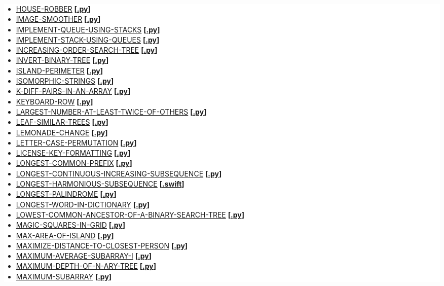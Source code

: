 - [HOUSE-ROBBER](https://leetcode.com/problems/house-robber)   **[[.py](https://github.com/trilliwon/Algorithms/blob/master/LeetCode/easy/house-robber.py)]**
- [IMAGE-SMOOTHER](https://leetcode.com/problems/image-smoother)   **[[.py](https://github.com/trilliwon/Algorithms/blob/master/LeetCode/easy/image-smoother.py)]**
- [IMPLEMENT-QUEUE-USING-STACKS](https://leetcode.com/problems/implement-queue-using-stacks)   **[[.py](https://github.com/trilliwon/Algorithms/blob/master/LeetCode/easy/implement-queue-using-stacks.py)]**
- [IMPLEMENT-STACK-USING-QUEUES](https://leetcode.com/problems/implement-stack-using-queues)   **[[.py](https://github.com/trilliwon/Algorithms/blob/master/LeetCode/easy/implement-stack-using-queues.py)]**
- [INCREASING-ORDER-SEARCH-TREE](https://leetcode.com/problems/increasing-order-search-tree)   **[[.py](https://github.com/trilliwon/Algorithms/blob/master/LeetCode/easy/increasing-order-search-tree.py)]**
- [INVERT-BINARY-TREE](https://leetcode.com/problems/invert-binary-tree)   **[[.py](https://github.com/trilliwon/Algorithms/blob/master/LeetCode/easy/invert-binary-tree.py)]**
- [ISLAND-PERIMETER](https://leetcode.com/problems/island-perimeter)   **[[.py](https://github.com/trilliwon/Algorithms/blob/master/LeetCode/easy/island-perimeter.py)]**
- [ISOMORPHIC-STRINGS](https://leetcode.com/problems/isomorphic-strings)   **[[.py](https://github.com/trilliwon/Algorithms/blob/master/LeetCode/easy/isomorphic-strings.py)]**
- [K-DIFF-PAIRS-IN-AN-ARRAY](https://leetcode.com/problems/k-diff-pairs-in-an-array)   **[[.py](https://github.com/trilliwon/Algorithms/blob/master/LeetCode/easy/k-diff-pairs-in-an-array.py)]**
- [KEYBOARD-ROW](https://leetcode.com/problems/keyboard-row)   **[[.py](https://github.com/trilliwon/Algorithms/blob/master/LeetCode/easy/keyboard-row.py)]**
- [LARGEST-NUMBER-AT-LEAST-TWICE-OF-OTHERS](https://leetcode.com/problems/largest-number-at-least-twice-of-others)   **[[.py](https://github.com/trilliwon/Algorithms/blob/master/LeetCode/easy/largest-number-at-least-twice-of-others.py)]**
- [LEAF-SIMILAR-TREES](https://leetcode.com/problems/leaf-similar-trees)   **[[.py](https://github.com/trilliwon/Algorithms/blob/master/LeetCode/easy/leaf-similar-trees.py)]**
- [LEMONADE-CHANGE](https://leetcode.com/problems/lemonade-change)   **[[.py](https://github.com/trilliwon/Algorithms/blob/master/LeetCode/easy/lemonade-change.py)]**
- [LETTER-CASE-PERMUTATION](https://leetcode.com/problems/letter-case-permutation)   **[[.py](https://github.com/trilliwon/Algorithms/blob/master/LeetCode/easy/letter-case-permutation.py)]**
- [LICENSE-KEY-FORMATTING](https://leetcode.com/problems/license-key-formatting)   **[[.py](https://github.com/trilliwon/Algorithms/blob/master/LeetCode/easy/license-key-formatting.py)]**
- [LONGEST-COMMON-PREFIX](https://leetcode.com/problems/longest-common-prefix)   **[[.py](https://github.com/trilliwon/Algorithms/blob/master/LeetCode/easy/longest-common-prefix.py)]**
- [LONGEST-CONTINUOUS-INCREASING-SUBSEQUENCE](https://leetcode.com/problems/longest-continuous-increasing-subsequence)   **[[.py](https://github.com/trilliwon/Algorithms/blob/master/LeetCode/easy/longest-continuous-increasing-subsequence.py)]**
- [LONGEST-HARMONIOUS-SUBSEQUENCE](https://leetcode.com/problems/longest-harmonious-subsequence)   **[[.swift](https://github.com/trilliwon/Algorithms/blob/master/LeetCode/easy/longest-harmonious-subsequence.swift)]**
- [LONGEST-PALINDROME](https://leetcode.com/problems/longest-palindrome)   **[[.py](https://github.com/trilliwon/Algorithms/blob/master/LeetCode/easy/longest-palindrome.py)]**
- [LONGEST-WORD-IN-DICTIONARY](https://leetcode.com/problems/longest-word-in-dictionary)   **[[.py](https://github.com/trilliwon/Algorithms/blob/master/LeetCode/easy/longest-word-in-dictionary.py)]**
- [LOWEST-COMMON-ANCESTOR-OF-A-BINARY-SEARCH-TREE](https://leetcode.com/problems/lowest-common-ancestor-of-a-binary-search-tree)   **[[.py](https://github.com/trilliwon/Algorithms/blob/master/LeetCode/easy/lowest-common-ancestor-of-a-binary-search-tree.py)]**
- [MAGIC-SQUARES-IN-GRID](https://leetcode.com/problems/magic-squares-in-grid)   **[[.py](https://github.com/trilliwon/Algorithms/blob/master/LeetCode/easy/magic-squares-in-grid.py)]**
- [MAX-AREA-OF-ISLAND](https://leetcode.com/problems/max-area-of-island)   **[[.py](https://github.com/trilliwon/Algorithms/blob/master/LeetCode/easy/max-area-of-island.py)]**
- [MAXIMIZE-DISTANCE-TO-CLOSEST-PERSON](https://leetcode.com/problems/maximize-distance-to-closest-person)   **[[.py](https://github.com/trilliwon/Algorithms/blob/master/LeetCode/easy/maximize-distance-to-closest-person.py)]**
- [MAXIMUM-AVERAGE-SUBARRAY-I](https://leetcode.com/problems/maximum-average-subarray-i)   **[[.py](https://github.com/trilliwon/Algorithms/blob/master/LeetCode/easy/maximum-average-subarray-i.py)]**
- [MAXIMUM-DEPTH-OF-N-ARY-TREE](https://leetcode.com/problems/maximum-depth-of-n-ary-tree)   **[[.py](https://github.com/trilliwon/Algorithms/blob/master/LeetCode/easy/maximum-depth-of-n-ary-tree.py)]**
- [MAXIMUM-SUBARRAY](https://leetcode.com/problems/maximum-subarray)   **[[.py](https://github.com/trilliwon/Algorithms/blob/master/LeetCode/easy/maximum-subarray.py)]**